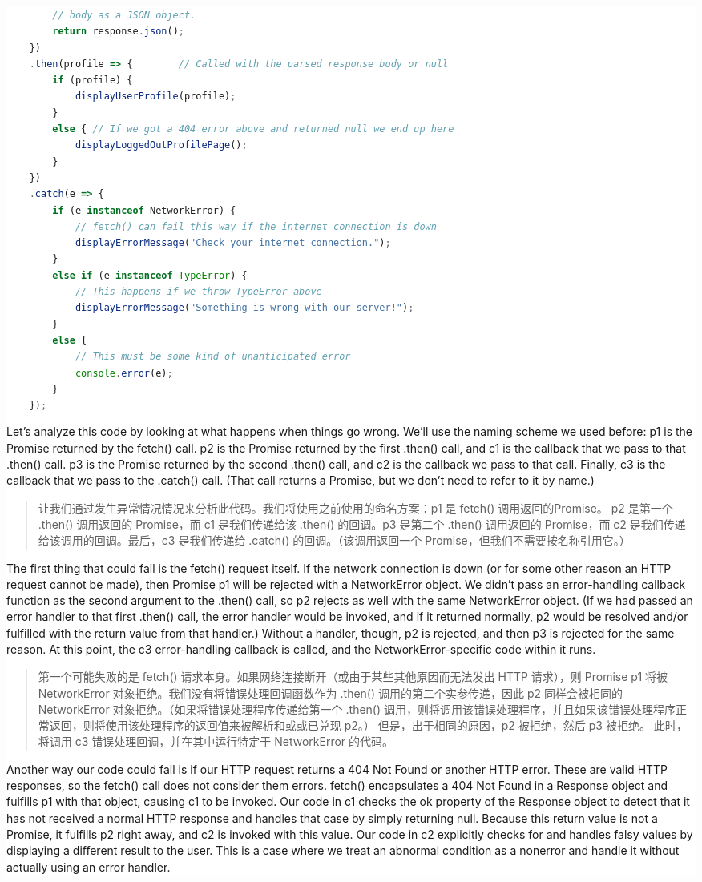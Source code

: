 ```js
        // body as a JSON object.
        return response.json();
    })
    .then(profile => {        // Called with the parsed response body or null
        if (profile) {
            displayUserProfile(profile);
        }
        else { // If we got a 404 error above and returned null we end up here
            displayLoggedOutProfilePage();
        }
    })
    .catch(e => {
        if (e instanceof NetworkError) {
            // fetch() can fail this way if the internet connection is down
            displayErrorMessage("Check your internet connection.");
        }
        else if (e instanceof TypeError) {
            // This happens if we throw TypeError above
            displayErrorMessage("Something is wrong with our server!");
        }
        else {
            // This must be some kind of unanticipated error
            console.error(e);
        }
    });
```
Let’s analyze this code by looking at what happens when things go wrong. We’ll use the naming scheme we used before: p1 is the Promise returned by the fetch() call. p2 is the Promise returned by the first .then() call, and c1 is the callback that we pass to that .then() call. p3 is the Promise returned by the second .then() call, and c2 is the callback we pass to that call. Finally, c3 is the callback that we pass to the .catch() call. (That call returns a Promise, but we don’t need to refer to it by name.)

> 让我们通过发生异常情况情况来分析此代码。我们将使用之前使用的命名方案：p1 是 fetch() 调用返回的Promise。 p2 是第一个 .then() 调用返回的 Promise，而 c1 是我们传递给该 .then() 的回调。p3 是第二个 .then() 调用返回的 Promise，而 c2 是我们传递给该调用的回调。最后，c3 是我们传递给 .catch() 的回调。（该调用返回一个 Promise，但我们不需要按名称引用它。）

The first thing that could fail is the fetch() request itself. If the network connection is down (or for some other reason an HTTP request cannot be made), then Promise p1 will be rejected with a NetworkError object. We didn’t pass an error-handling callback function as the second argument to the .then() call, so p2 rejects as well with the same NetworkError object. (If we had passed an error handler to that first .then() call, the error handler would be invoked, and if it returned normally, p2 would be resolved and/or fulfilled with the return value from that handler.) Without a handler, though, p2 is rejected, and then p3 is rejected for the same reason. At this point, the c3 error-handling callback is called, and the NetworkError-specific code within it runs.

> 第一个可能失败的是 fetch() 请求本身。如果网络连接断开（或由于某些其他原因而无法发出 HTTP 请求），则 Promise p1 将被 NetworkError 对象拒绝。我们没有将错误处理回调函数作为 .then() 调用的第二个实参传递，因此 p2 同样会被相同的 NetworkError 对象拒绝。（如果将错误处理程序传递给第一个 .then() 调用，则将调用该错误处理程序，并且如果该错误处理程序正常返回，则将使用该处理程序的返回值来被解析和或或已兑现 p2。） 但是，出于相同的原因，p2 被拒绝，然后 p3 被拒绝。 此时，将调用 c3 错误处理回调，并在其中运行特定于 NetworkError 的代码。

Another way our code could fail is if our HTTP request returns a 404 Not Found or another HTTP error. These are valid HTTP responses, so the fetch() call does not consider them errors. fetch() encapsulates a 404 Not Found in a Response object and fulfills p1 with that object, causing c1 to be invoked. Our code in c1 checks the ok property of the Response object to detect that it has not received a normal HTTP response and handles that case by simply returning null. Because this return value is not a Promise, it fulfills p2 right away, and c2 is invoked with this value. Our code in c2 explicitly checks for and handles falsy values by displaying a different result to the user. This is a case where we treat an abnormal condition as a nonerror and handle it without actually using an error handler.

